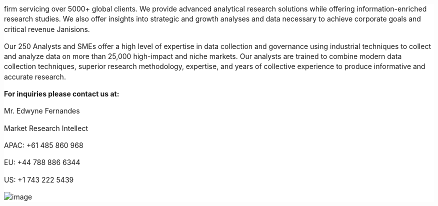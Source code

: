 firm servicing over 5000+ global clients. We provide advanced analytical research solutions while offering information-enriched research studies.&nbsp;</span>We also offer insights into strategic and growth analyses and data necessary to achieve corporate goals and critical revenue Janisions.</p><p><span class="">Our 250 Analysts and SMEs offer a high level of expertise in data collection and governance using industrial techniques to collect and analyze data on more than 25,000 high-impact and niche markets. Our analysts are trained to combine modern data collection techniques, superior research methodology, expertise, and years of collective experience to produce informative and accurate research.</span></p><p><strong>For inquiries please contact us at:</strong></p><p>Mr. Edwyne Fernandes</p><p>Market Research Intellect</p><p>APAC: +61 485 860 968</p><p>EU: +44 788 886 6344</p><p>US: +1 743 222 5439</p>
![image](https://github.com/user-attachments/assets/426e6fa3-b108-4971-9398-1912a948e52a)
